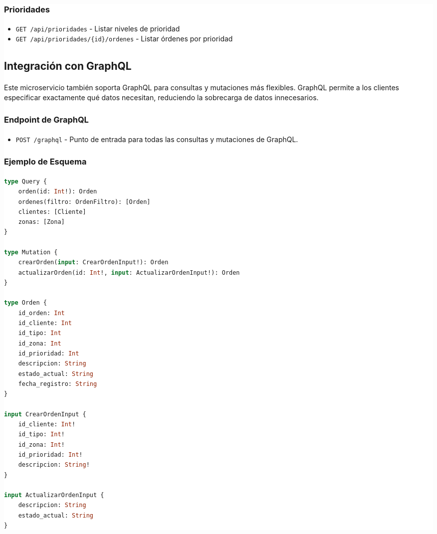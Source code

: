 ### Prioridades
- `GET /api/prioridades` - Listar niveles de prioridad
- `GET /api/prioridades/{id}/ordenes` - Listar órdenes por prioridad


## Integración con GraphQL

Este microservicio también soporta GraphQL para consultas y mutaciones más flexibles. GraphQL permite a los clientes especificar exactamente qué datos necesitan, reduciendo la sobrecarga de datos innecesarios.

### Endpoint de GraphQL
- `POST /graphql` - Punto de entrada para todas las consultas y mutaciones de GraphQL.

### Ejemplo de Esquema
```graphql
type Query {
    orden(id: Int!): Orden
    ordenes(filtro: OrdenFiltro): [Orden]
    clientes: [Cliente]
    zonas: [Zona]
}

type Mutation {
    crearOrden(input: CrearOrdenInput!): Orden
    actualizarOrden(id: Int!, input: ActualizarOrdenInput!): Orden
}

type Orden {
    id_orden: Int
    id_cliente: Int
    id_tipo: Int
    id_zona: Int
    id_prioridad: Int
    descripcion: String
    estado_actual: String
    fecha_registro: String
}

input CrearOrdenInput {
    id_cliente: Int!
    id_tipo: Int!
    id_zona: Int!
    id_prioridad: Int!
    descripcion: String!
}

input ActualizarOrdenInput {
    descripcion: String
    estado_actual: String
}
```
